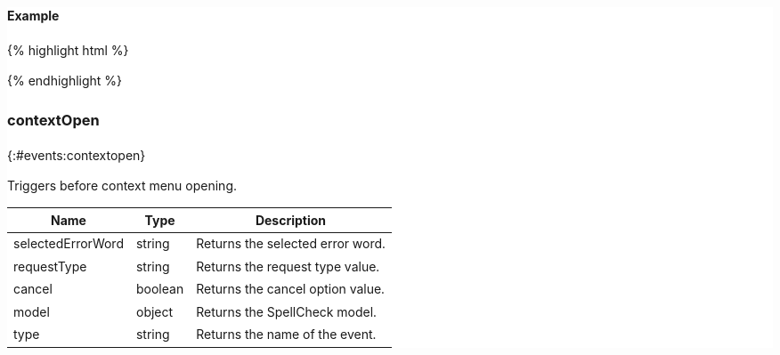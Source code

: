 #### Example

{% highlight html %}

<div id="SpellCheck"></div> 
 
<script>
            $("#SpellCheck").ejSpellCheck({
                dictionarySettings: {
                    dictionaryUrl: "http://js.syncfusion.com/demos/ejservices/api/SpellCheck/CheckWords",
                    customDictionaryUrl: "http://js.syncfusion.com/demos/ejservices/api/SpellCheck/AddToDictionary"
                }
                complete: function (args) {}
            });
</script>

{% endhighlight %}

### contextOpen
{:#events:contextopen}

Triggers before context menu opening.

<table class="params">
    <thead>
        <tr>
            <th>Name</th>
            <th>Type</th>
            <th>Description</th>
        </tr>
    </thead>
    <tbody>        
        <tr>
            <td class="name">selectedErrorWord</td>
            <td class="type">string</td>
            <td class="description">Returns the selected error word.</td>
        </tr>
        <tr>
            <td class="name">requestType</td>
            <td class="type">string</td>
            <td class="description">Returns the request type value.</td>
        </tr>
        <tr>
            <td class="name">cancel</td>
            <td class="type">boolean</td>
            <td class="description">Returns the cancel option value.</td>
        </tr>
        <tr>
            <td class="name">model</td>
            <td class="type"><ts ref="ej.SpellCheck.Model"/><span class="param-type">object</span></td>
            <td class="description">Returns the SpellCheck model.</td>
        </tr>
        <tr>
            <td class="name">type</td>
            <td class="type">string</td>
            <td class="description">Returns the name of the event.</td>
        </tr>
    </tbody>
</table>
